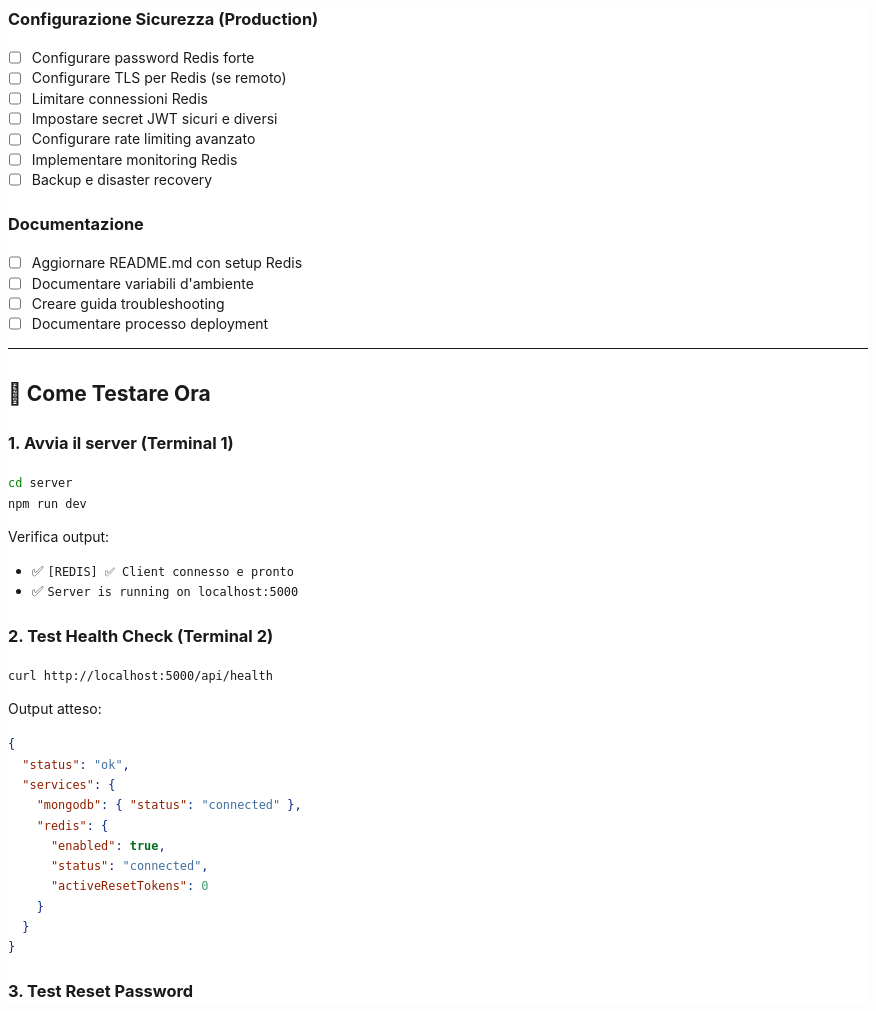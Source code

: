 ### Configurazione Sicurezza (Production)

- [ ] Configurare password Redis forte
- [ ] Configurare TLS per Redis (se remoto)
- [ ] Limitare connessioni Redis
- [ ] Impostare secret JWT sicuri e diversi
- [ ] Configurare rate limiting avanzato
- [ ] Implementare monitoring Redis
- [ ] Backup e disaster recovery

### Documentazione

- [ ] Aggiornare README.md con setup Redis
- [ ] Documentare variabili d'ambiente
- [ ] Creare guida troubleshooting
- [ ] Documentare processo deployment

---

## 🧪 Come Testare Ora

### 1. Avvia il server (Terminal 1)

```bash
cd server
npm run dev
```

Verifica output:
- ✅ `[REDIS] ✅ Client connesso e pronto`
- ✅ `Server is running on localhost:5000`

### 2. Test Health Check (Terminal 2)

```bash
curl http://localhost:5000/api/health
```

Output atteso:
```json
{
  "status": "ok",
  "services": {
    "mongodb": { "status": "connected" },
    "redis": { 
      "enabled": true,
      "status": "connected",
      "activeResetTokens": 0
    }
  }
}
```

### 3. Test Reset Password
